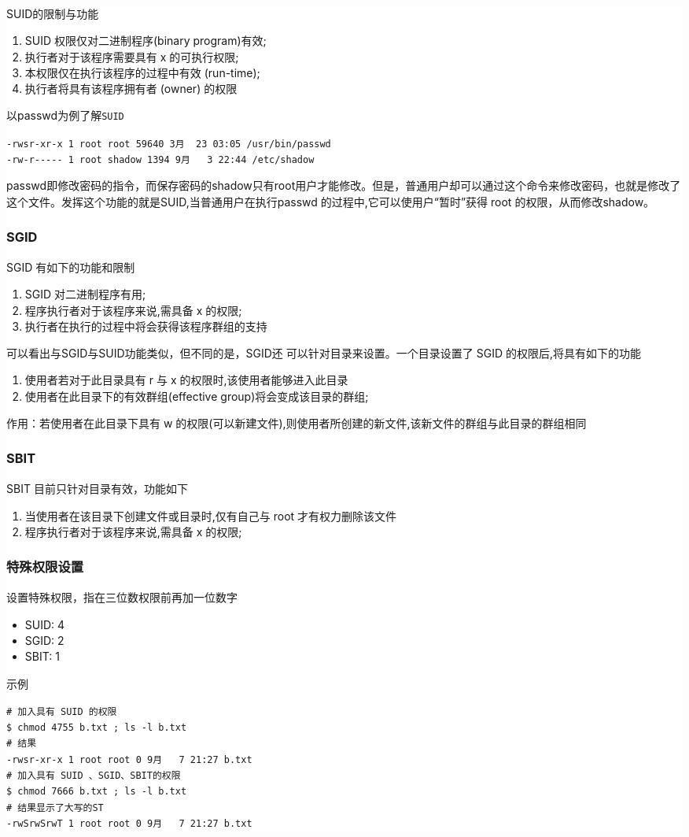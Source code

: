 SUID的限制与功能

1. SUID 权限仅对二进制程序(binary program)有效;
2. 执行者对于该程序需要具有 x 的可执行权限;
3. 本权限仅在执行该程序的过程中有效 (run-time);
4. 执行者将具有该程序拥有者 (owner) 的权限



以passwd为例了解`SUID`

```shell
-rwsr-xr-x 1 root root 59640 3月  23 03:05 /usr/bin/passwd
-rw-r----- 1 root shadow 1394 9月   3 22:44 /etc/shadow
```

passwd即修改密码的指令，而保存密码的shadow只有root用户才能修改。但是，普通用户却可以通过这个命令来修改密码，也就是修改了这个文件。发挥这个功能的就是SUID,当普通用户在执行passwd 的过程中,它可以使用户“暂时”获得 root 的权限，从而修改shadow。

### SGID

SGID 有如下的功能和限制

1. SGID 对二进制程序有用;
2. 程序执行者对于该程序来说,需具备 x 的权限;
3. 执行者在执行的过程中将会获得该程序群组的支持

可以看出与SGID与SUID功能类似，但不同的是，SGID还 可以针对目录来设置。一个目录设置了 SGID 的权限后,将具有如下的功能

1. 使用者若对于此目录具有 r 与 x 的权限时,该使用者能够进入此目录
2. 使用者在此目录下的有效群组(effective group)将会变成该目录的群组;

作用：若使用者在此目录下具有 w 的权限(可以新建文件),则使用者所创建的新文件,该新文件的群组与此目录的群组相同

### SBIT

SBIT 目前只针对目录有效，功能如下

1. 当使用者在该目录下创建文件或目录时,仅有自己与 root 才有权力删除该文件
2. 程序执行者对于该程序来说,需具备 x 的权限;

### 特殊权限设置

设置特殊权限，指在三位数权限前再加一位数字

- SUID: 4 
- SGID: 2
- SBIT: 1 

示例

```shell
# 加入具有 SUID 的权限
$ chmod 4755 b.txt ; ls -l b.txt 
# 结果
-rwsr-xr-x 1 root root 0 9月   7 21:27 b.txt
# 加入具有 SUID 、SGID、SBIT的权限
$ chmod 7666 b.txt ; ls -l b.txt 
# 结果显示了大写的ST
-rwSrwSrwT 1 root root 0 9月   7 21:27 b.txt
```
